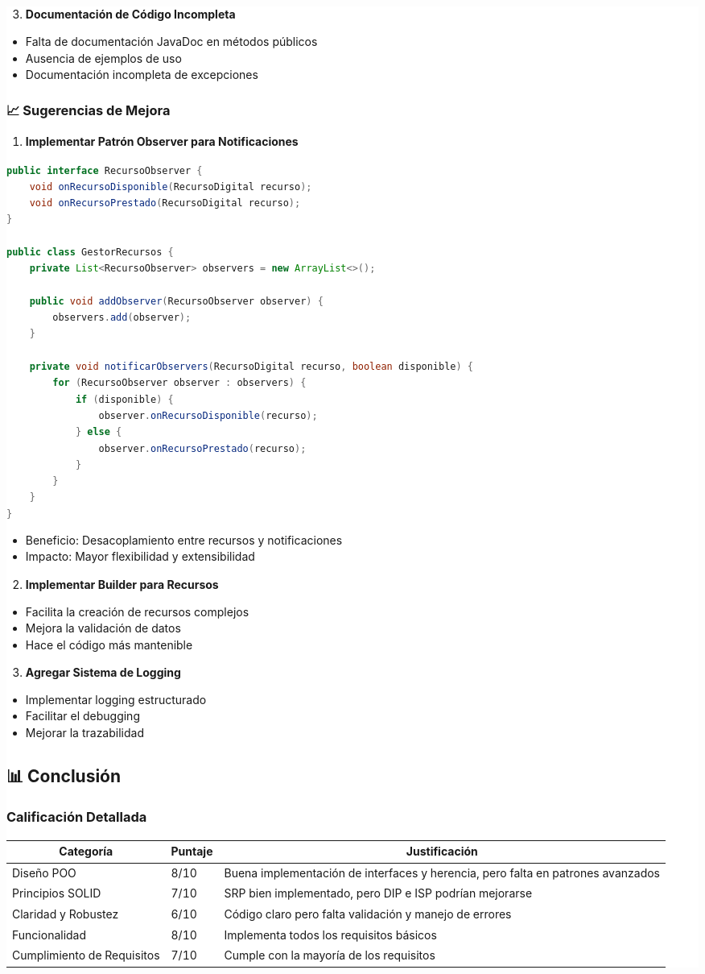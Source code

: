 3. **Documentación de Código Incompleta**
- Falta de documentación JavaDoc en métodos públicos
- Ausencia de ejemplos de uso
- Documentación incompleta de excepciones

### 📈 Sugerencias de Mejora

1. **Implementar Patrón Observer para Notificaciones**
```java
public interface RecursoObserver {
    void onRecursoDisponible(RecursoDigital recurso);
    void onRecursoPrestado(RecursoDigital recurso);
}

public class GestorRecursos {
    private List<RecursoObserver> observers = new ArrayList<>();
    
    public void addObserver(RecursoObserver observer) {
        observers.add(observer);
    }
    
    private void notificarObservers(RecursoDigital recurso, boolean disponible) {
        for (RecursoObserver observer : observers) {
            if (disponible) {
                observer.onRecursoDisponible(recurso);
            } else {
                observer.onRecursoPrestado(recurso);
            }
        }
    }
}
```
- Beneficio: Desacoplamiento entre recursos y notificaciones
- Impacto: Mayor flexibilidad y extensibilidad

2. **Implementar Builder para Recursos**
- Facilita la creación de recursos complejos
- Mejora la validación de datos
- Hace el código más mantenible

3. **Agregar Sistema de Logging**
- Implementar logging estructurado
- Facilitar el debugging
- Mejorar la trazabilidad

## 📊 Conclusión

### Calificación Detallada
| Categoría | Puntaje | Justificación |
|-----------|---------|---------------|
| Diseño POO | 8/10 | Buena implementación de interfaces y herencia, pero falta en patrones avanzados |
| Principios SOLID | 7/10 | SRP bien implementado, pero DIP e ISP podrían mejorarse |
| Claridad y Robustez | 6/10 | Código claro pero falta validación y manejo de errores |
| Funcionalidad | 8/10 | Implementa todos los requisitos básicos |
| Cumplimiento de Requisitos | 7/10 | Cumple con la mayoría de los requisitos |
